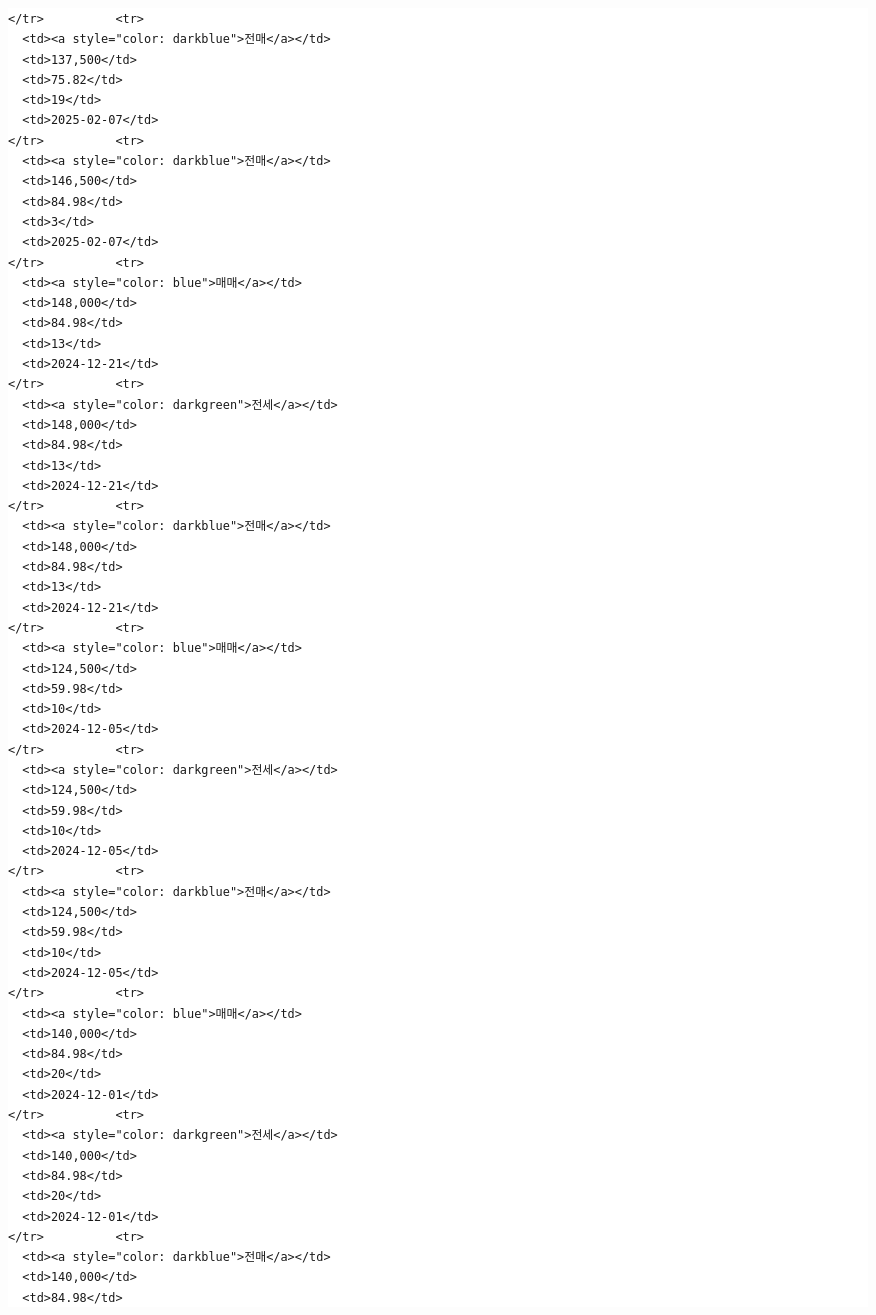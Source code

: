     </tr>          <tr>
      <td><a style="color: darkblue">전매</a></td>
      <td>137,500</td>
      <td>75.82</td>
      <td>19</td>
      <td>2025-02-07</td>
    </tr>          <tr>
      <td><a style="color: darkblue">전매</a></td>
      <td>146,500</td>
      <td>84.98</td>
      <td>3</td>
      <td>2025-02-07</td>
    </tr>          <tr>
      <td><a style="color: blue">매매</a></td>
      <td>148,000</td>
      <td>84.98</td>
      <td>13</td>
      <td>2024-12-21</td>
    </tr>          <tr>
      <td><a style="color: darkgreen">전세</a></td>
      <td>148,000</td>
      <td>84.98</td>
      <td>13</td>
      <td>2024-12-21</td>
    </tr>          <tr>
      <td><a style="color: darkblue">전매</a></td>
      <td>148,000</td>
      <td>84.98</td>
      <td>13</td>
      <td>2024-12-21</td>
    </tr>          <tr>
      <td><a style="color: blue">매매</a></td>
      <td>124,500</td>
      <td>59.98</td>
      <td>10</td>
      <td>2024-12-05</td>
    </tr>          <tr>
      <td><a style="color: darkgreen">전세</a></td>
      <td>124,500</td>
      <td>59.98</td>
      <td>10</td>
      <td>2024-12-05</td>
    </tr>          <tr>
      <td><a style="color: darkblue">전매</a></td>
      <td>124,500</td>
      <td>59.98</td>
      <td>10</td>
      <td>2024-12-05</td>
    </tr>          <tr>
      <td><a style="color: blue">매매</a></td>
      <td>140,000</td>
      <td>84.98</td>
      <td>20</td>
      <td>2024-12-01</td>
    </tr>          <tr>
      <td><a style="color: darkgreen">전세</a></td>
      <td>140,000</td>
      <td>84.98</td>
      <td>20</td>
      <td>2024-12-01</td>
    </tr>          <tr>
      <td><a style="color: darkblue">전매</a></td>
      <td>140,000</td>
      <td>84.98</td>